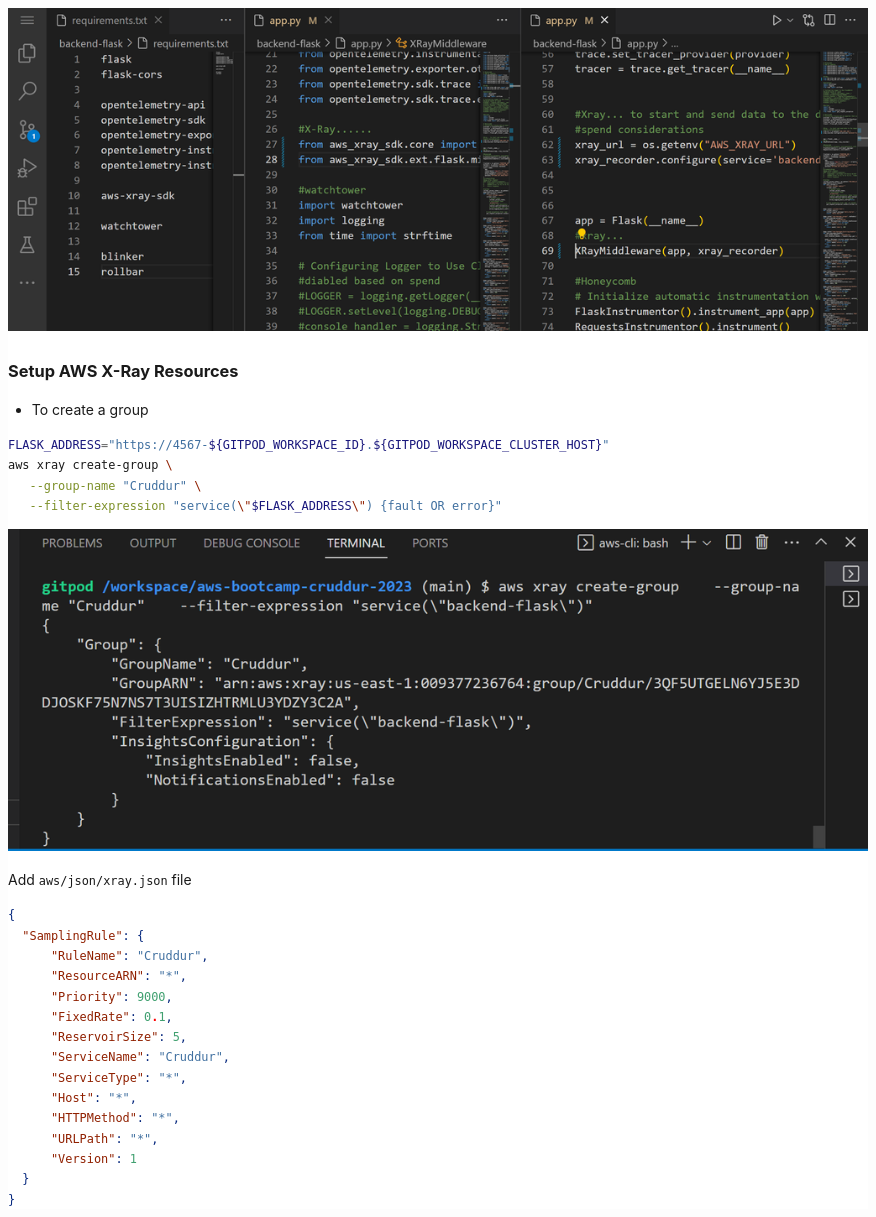 ![xray67](https://github.com/Elochike/aws-bootcamp-cruddur-2023/blob/main/images/xray67.PNG)

### Setup AWS X-Ray Resources

- To create a group
```sh
FLASK_ADDRESS="https://4567-${GITPOD_WORKSPACE_ID}.${GITPOD_WORKSPACE_CLUSTER_HOST}"
aws xray create-group \
   --group-name "Cruddur" \
   --filter-expression "service(\"$FLASK_ADDRESS\") {fault OR error}"
```
![xraygroup](https://github.com/Elochike/aws-bootcamp-cruddur-2023/blob/main/images/xraygroup.PNG)


Add `aws/json/xray.json` file

```json
{
  "SamplingRule": {
      "RuleName": "Cruddur",
      "ResourceARN": "*",
      "Priority": 9000,
      "FixedRate": 0.1,
      "ReservoirSize": 5,
      "ServiceName": "Cruddur",
      "ServiceType": "*",
      "Host": "*",
      "HTTPMethod": "*",
      "URLPath": "*",
      "Version": 1
  }
}
```